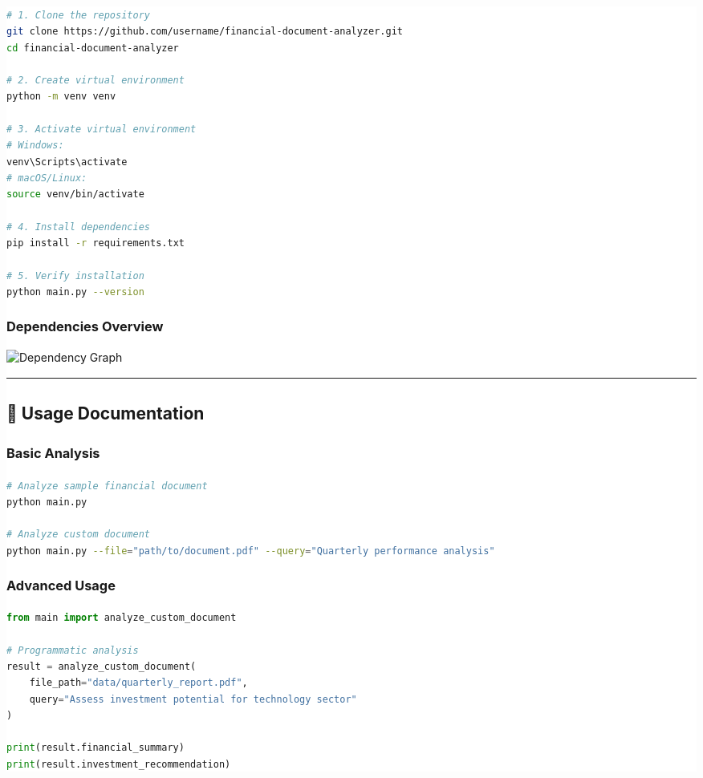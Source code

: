 ```bash
# 1. Clone the repository
git clone https://github.com/username/financial-document-analyzer.git
cd financial-document-analyzer

# 2. Create virtual environment
python -m venv venv

# 3. Activate virtual environment
# Windows:
venv\Scripts\activate
# macOS/Linux:
source venv/bin/activate

# 4. Install dependencies
pip install -r requirements.txt

# 5. Verify installation
python main.py --version
```

### Dependencies Overview

![Dependency Graph](https://via.placeholder.com/500x300/9C27B0/ffffff?text=CrewAI+%E2%86%92+PyPDF2+%E2%86%92+Pydantic+%E2%86%92+Requests)

---

## 📖 Usage Documentation

### Basic Analysis

```bash
# Analyze sample financial document
python main.py

# Analyze custom document
python main.py --file="path/to/document.pdf" --query="Quarterly performance analysis"
```

### Advanced Usage

```python
from main import analyze_custom_document

# Programmatic analysis
result = analyze_custom_document(
    file_path="data/quarterly_report.pdf",
    query="Assess investment potential for technology sector"
)

print(result.financial_summary)
print(result.investment_recommendation)
```
